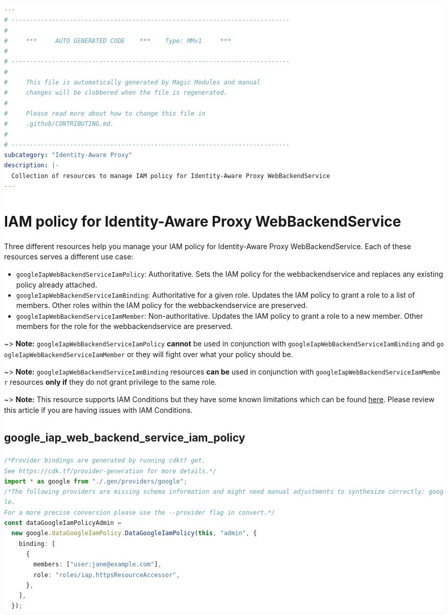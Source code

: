 ```yaml
---
# ----------------------------------------------------------------------------
#
#     ***     AUTO GENERATED CODE    ***    Type: MMv1     ***
#
# ----------------------------------------------------------------------------
#
#     This file is automatically generated by Magic Modules and manual
#     changes will be clobbered when the file is regenerated.
#
#     Please read more about how to change this file in
#     .github/CONTRIBUTING.md.
#
# ----------------------------------------------------------------------------
subcategory: "Identity-Aware Proxy"
description: |-
  Collection of resources to manage IAM policy for Identity-Aware Proxy WebBackendService
---
```


# IAM policy for Identity-Aware Proxy WebBackendService

Three different resources help you manage your IAM policy for Identity-Aware Proxy WebBackendService. Each of these resources serves a different use case:

* `googleIapWebBackendServiceIamPolicy`: Authoritative. Sets the IAM policy for the webbackendservice and replaces any existing policy already attached.
* `googleIapWebBackendServiceIamBinding`: Authoritative for a given role. Updates the IAM policy to grant a role to a list of members. Other roles within the IAM policy for the webbackendservice are preserved.
* `googleIapWebBackendServiceIamMember`: Non-authoritative. Updates the IAM policy to grant a role to a new member. Other members for the role for the webbackendservice are preserved.

\~> **Note:** `googleIapWebBackendServiceIamPolicy` **cannot** be used in conjunction with `googleIapWebBackendServiceIamBinding` and `googleIapWebBackendServiceIamMember` or they will fight over what your policy should be.

\~> **Note:** `googleIapWebBackendServiceIamBinding` resources **can be** used in conjunction with `googleIapWebBackendServiceIamMember` resources **only if** they do not grant privilege to the same role.

\~> **Note:**  This resource supports IAM Conditions but they have some known limitations which can be found [here](https://cloud.google.com/iam/docs/conditions-overview#limitations). Please review this article if you are having issues with IAM Conditions.

## google\_iap\_web\_backend\_service\_iam\_policy

```typescript
/*Provider bindings are generated by running cdktf get.
See https://cdk.tf/provider-generation for more details.*/
import * as google from "./.gen/providers/google";
/*The following providers are missing schema information and might need manual adjustments to synthesize correctly: google.
For a more precise conversion please use the --provider flag in convert.*/
const dataGoogleIamPolicyAdmin =
  new google.dataGoogleIamPolicy.DataGoogleIamPolicy(this, "admin", {
    binding: [
      {
        members: ["user:jane@example.com"],
        role: "roles/iap.httpsResourceAccessor",
      },
    ],
  });
```